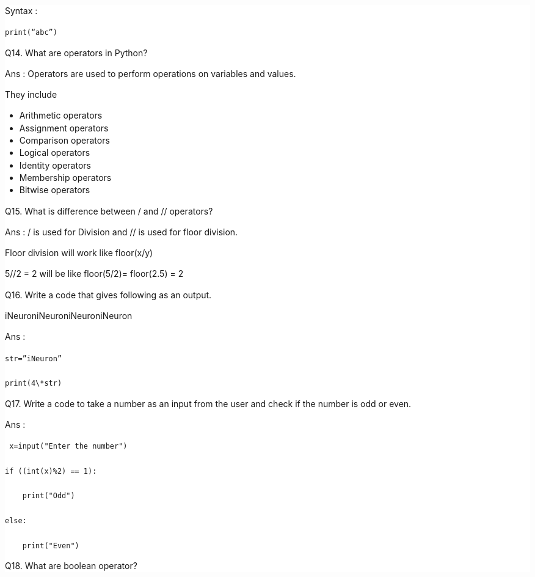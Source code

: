 Syntax :
```python:
print(“abc”) 
```

Q14. What are operators in Python?

Ans : Operators are used to perform operations on variables and values.

They include 

- Arithmetic operators
- Assignment operators
- Comparison operators
- Logical operators
- Identity operators
- Membership operators
- Bitwise operators


Q15. What is difference between / and // operators?

Ans : / is used for Division and // is used for floor division.

Floor division will work like floor(x/y)

5//2 = 2 will be like floor(5/2)= floor(2.5) = 2

Q16. Write a code that gives following as an output.


iNeuroniNeuroniNeuroniNeuron


Ans : 

```python:
str=”iNeuron”

print(4\*str)

```

Q17. Write a code to take a number as an input from the user and check if the number is odd or even.

Ans :
```python:
 x=input("Enter the number")

if ((int(x)%2) == 1):

    print("Odd")

else:

    print("Even")
```

Q18. What are boolean operator?
